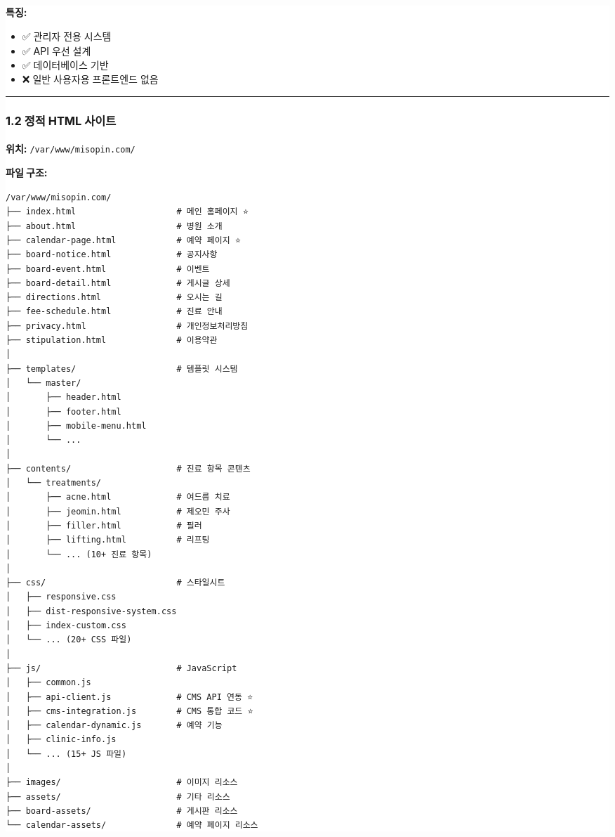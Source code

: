 **특징:**
- ✅ 관리자 전용 시스템
- ✅ API 우선 설계
- ✅ 데이터베이스 기반
- ❌ 일반 사용자용 프론트엔드 없음

---

### 1.2 정적 HTML 사이트

**위치:** `/var/www/misopin.com/`

**파일 구조:**
```
/var/www/misopin.com/
├── index.html                    # 메인 홈페이지 ⭐
├── about.html                    # 병원 소개
├── calendar-page.html            # 예약 페이지 ⭐
├── board-notice.html             # 공지사항
├── board-event.html              # 이벤트
├── board-detail.html             # 게시글 상세
├── directions.html               # 오시는 길
├── fee-schedule.html             # 진료 안내
├── privacy.html                  # 개인정보처리방침
├── stipulation.html              # 이용약관
│
├── templates/                    # 템플릿 시스템
│   └── master/
│       ├── header.html
│       ├── footer.html
│       ├── mobile-menu.html
│       └── ...
│
├── contents/                     # 진료 항목 콘텐츠
│   └── treatments/
│       ├── acne.html             # 여드름 치료
│       ├── jeomin.html           # 제오민 주사
│       ├── filler.html           # 필러
│       ├── lifting.html          # 리프팅
│       └── ... (10+ 진료 항목)
│
├── css/                          # 스타일시트
│   ├── responsive.css
│   ├── dist-responsive-system.css
│   ├── index-custom.css
│   └── ... (20+ CSS 파일)
│
├── js/                           # JavaScript
│   ├── common.js
│   ├── api-client.js             # CMS API 연동 ⭐
│   ├── cms-integration.js        # CMS 통합 코드 ⭐
│   ├── calendar-dynamic.js       # 예약 기능
│   ├── clinic-info.js
│   └── ... (15+ JS 파일)
│
├── images/                       # 이미지 리소스
├── assets/                       # 기타 리소스
├── board-assets/                 # 게시판 리소스
└── calendar-assets/              # 예약 페이지 리소스
```
